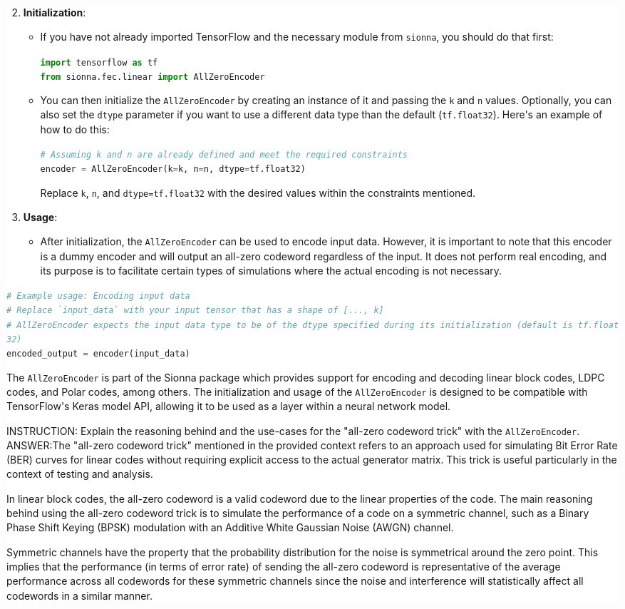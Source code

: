 2. **Initialization**:
   - If you have not already imported TensorFlow and the necessary module from `sionna`, you should do that first:
       ```python
       import tensorflow as tf
       from sionna.fec.linear import AllZeroEncoder
       ```
   - You can then initialize the `AllZeroEncoder` by creating an instance of it and passing the `k` and `n` values. Optionally, you can also set the `dtype` parameter if you want to use a different data type than the default (`tf.float32`). Here's an example of how to do this:
       ```python
       # Assuming k and n are already defined and meet the required constraints
       encoder = AllZeroEncoder(k=k, n=n, dtype=tf.float32)
       ```
     Replace `k`, `n`, and `dtype=tf.float32` with the desired values within the constraints mentioned.

3. **Usage**:
   - After initialization, the `AllZeroEncoder` can be used to encode input data. However, it is important to note that this encoder is a dummy encoder and will output an all-zero codeword regardless of the input. It does not perform real encoding, and its purpose is to facilitate certain types of simulations where the actual encoding is not necessary.

```python
# Example usage: Encoding input data
# Replace `input_data` with your input tensor that has a shape of [..., k]
# AllZeroEncoder expects the input data type to be of the dtype specified during its initialization (default is tf.float32)
encoded_output = encoder(input_data)
```

The `AllZeroEncoder` is part of the Sionna package which provides support for encoding and decoding linear block codes, LDPC codes, and Polar codes, among others. The initialization and usage of the `AllZeroEncoder` is designed to be compatible with TensorFlow's Keras model API, allowing it to be used as a layer within a neural network model.

INSTRUCTION: Explain the reasoning behind and the use-cases for the "all-zero codeword trick" with the `AllZeroEncoder`.
ANSWER:The "all-zero codeword trick" mentioned in the provided context refers to an approach used for simulating Bit Error Rate (BER) curves for linear codes without requiring explicit access to the actual generator matrix. This trick is useful particularly in the context of testing and analysis.

In linear block codes, the all-zero codeword is a valid codeword due to the linear properties of the code. The main reasoning behind using the all-zero codeword trick is to simulate the performance of a code on a symmetric channel, such as a Binary Phase Shift Keying (BPSK) modulation with an Additive White Gaussian Noise (AWGN) channel.

Symmetric channels have the property that the probability distribution for the noise is symmetrical around the zero point. This implies that the performance (in terms of error rate) of sending the all-zero codeword is representative of the average performance across all codewords for these symmetric channels since the noise and interference will statistically affect all codewords in a similar manner.
